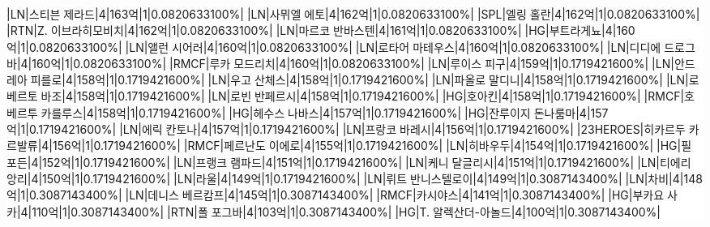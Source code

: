 |LN|스티븐 제라드|4|163억|1|0.0820633100%|
|LN|사뮈엘 에토|4|162억|1|0.0820633100%|
|SPL|엘링 홀란|4|162억|1|0.0820633100%|
|RTN|Z. 이브라히모비치|4|162억|1|0.0820633100%|
|LN|마르코 반바스텐|4|161억|1|0.0820633100%|
|HG|부트라게뇨|4|160억|1|0.0820633100%|
|LN|앨런 시어러|4|160억|1|0.0820633100%|
|LN|로타어 마테우스|4|160억|1|0.0820633100%|
|LN|디디에 드로그바|4|160억|1|0.0820633100%|
|RMCF|루카 모드리치|4|160억|1|0.0820633100%|
|LN|루이스 피구|4|159억|1|0.1719421600%|
|LN|안드레아 피를로|4|158억|1|0.1719421600%|
|LN|우고 산체스|4|158억|1|0.1719421600%|
|LN|파올로 말디니|4|158억|1|0.1719421600%|
|LN|로베르토 바조|4|158억|1|0.1719421600%|
|LN|로빈 반페르시|4|158억|1|0.1719421600%|
|HG|호아킨|4|158억|1|0.1719421600%|
|RMCF|호베르투 카를루스|4|158억|1|0.1719421600%|
|HG|헤수스 나바스|4|157억|1|0.1719421600%|
|HG|잔루이지 돈나룸마|4|157억|1|0.1719421600%|
|LN|에릭 칸토나|4|157억|1|0.1719421600%|
|LN|프랑코 바레시|4|156억|1|0.1719421600%|
|23HEROES|히카르두 카르발류|4|156억|1|0.1719421600%|
|RMCF|페르난도 이에로|4|155억|1|0.1719421600%|
|LN|히바우두|4|154억|1|0.1719421600%|
|HG|필 포든|4|152억|1|0.1719421600%|
|LN|프랭크 램파드|4|151억|1|0.1719421600%|
|LN|케니 달글리시|4|151억|1|0.1719421600%|
|LN|티에리 앙리|4|150억|1|0.1719421600%|
|LN|라울|4|149억|1|0.1719421600%|
|LN|뤼트 반니스텔로이|4|149억|1|0.3087143400%|
|LN|차비|4|148억|1|0.3087143400%|
|LN|데니스 베르캄프|4|145억|1|0.3087143400%|
|RMCF|카시야스|4|141억|1|0.3087143400%|
|HG|부카요 사카|4|110억|1|0.3087143400%|
|RTN|폴 포그바|4|103억|1|0.3087143400%|
|HG|T. 알렉산더-아놀드|4|100억|1|0.3087143400%|